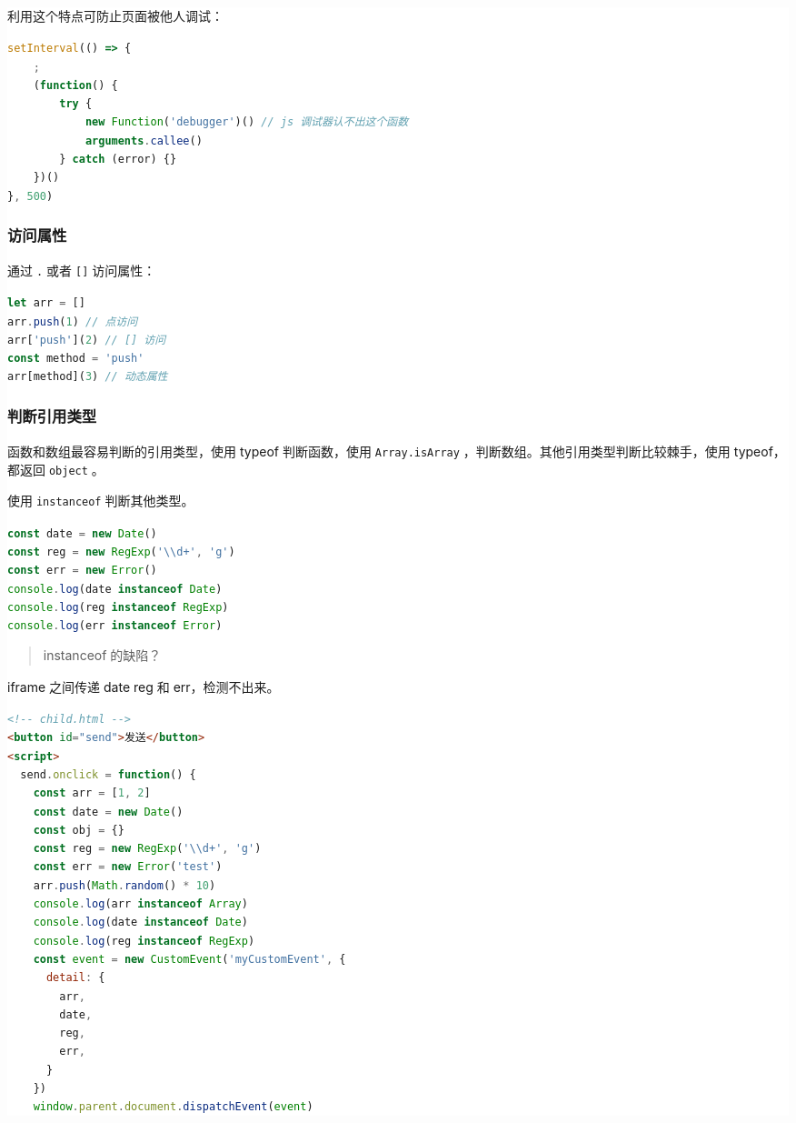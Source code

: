 利用这个特点可防止页面被他人调试：

```js
setInterval(() => {
    ;
    (function() {
        try {
            new Function('debugger')() // js 调试器认不出这个函数
            arguments.callee()
        } catch (error) {}
    })()
}, 500)
```

### 访问属性

通过 `.` 或者 `[]` 访问属性：

```js
let arr = []
arr.push(1) // 点访问
arr['push'](2) // [] 访问
const method = 'push'
arr[method](3) // 动态属性
```

### 判断引用类型

函数和数组最容易判断的引用类型，使用 typeof 判断函数，使用 `Array.isArray` ，判断数组。其他引用类型判断比较棘手，使用 typeof，都返回 `object` 。

使用 `instanceof` 判断其他类型。

```js
const date = new Date()
const reg = new RegExp('\\d+', 'g')
const err = new Error()
console.log(date instanceof Date)
console.log(reg instanceof RegExp)
console.log(err instanceof Error)
```

> instanceof 的缺陷？

iframe 之间传递 date reg 和 err，检测不出来。

```html
<!-- child.html -->
<button id="send">发送</button>
<script>
  send.onclick = function() {
    const arr = [1, 2]
    const date = new Date()
    const obj = {}
    const reg = new RegExp('\\d+', 'g')
    const err = new Error('test')
    arr.push(Math.random() * 10)
    console.log(arr instanceof Array)
    console.log(date instanceof Date)
    console.log(reg instanceof RegExp)
    const event = new CustomEvent('myCustomEvent', {
      detail: {
        arr,
        date,
        reg,
        err,
      }
    })
    window.parent.document.dispatchEvent(event)
```

  [age]: 30,